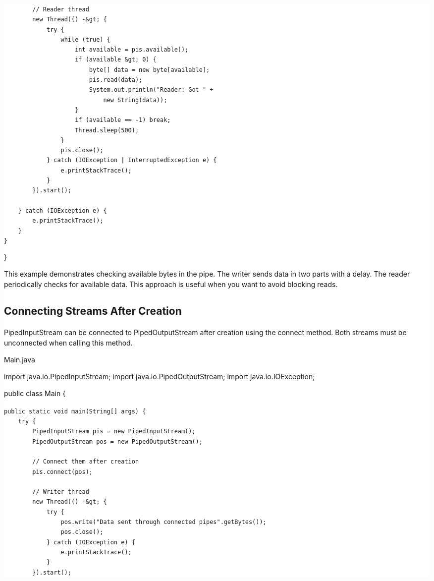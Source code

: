             // Reader thread
            new Thread(() -&gt; {
                try {
                    while (true) {
                        int available = pis.available();
                        if (available &gt; 0) {
                            byte[] data = new byte[available];
                            pis.read(data);
                            System.out.println("Reader: Got " + 
                                new String(data));
                        }
                        if (available == -1) break;
                        Thread.sleep(500);
                    }
                    pis.close();
                } catch (IOException | InterruptedException e) {
                    e.printStackTrace();
                }
            }).start();
            
        } catch (IOException e) {
            e.printStackTrace();
        }
    }
}

This example demonstrates checking available bytes in the pipe. The writer sends
data in two parts with a delay. The reader periodically checks for available
data. This approach is useful when you want to avoid blocking reads.

## Connecting Streams After Creation

PipedInputStream can be connected to PipedOutputStream after creation using the
connect method. Both streams must be unconnected when calling this method.

Main.java
  

import java.io.PipedInputStream;
import java.io.PipedOutputStream;
import java.io.IOException;

public class Main {

    public static void main(String[] args) {
        try {
            PipedInputStream pis = new PipedInputStream();
            PipedOutputStream pos = new PipedOutputStream();
            
            // Connect them after creation
            pis.connect(pos);
            
            // Writer thread
            new Thread(() -&gt; {
                try {
                    pos.write("Data sent through connected pipes".getBytes());
                    pos.close();
                } catch (IOException e) {
                    e.printStackTrace();
                }
            }).start();
            